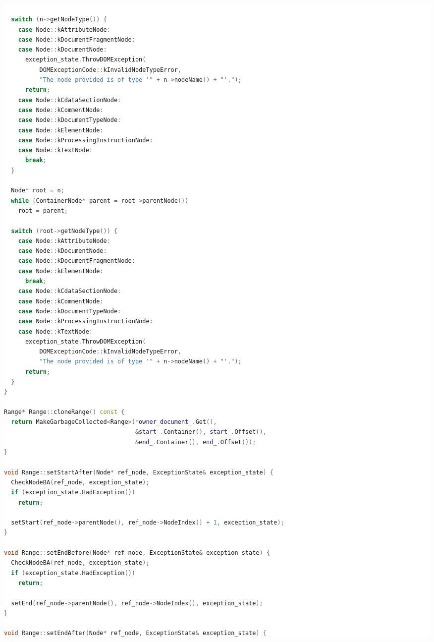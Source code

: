 ```cpp

  switch (n->getNodeType()) {
    case Node::kAttributeNode:
    case Node::kDocumentFragmentNode:
    case Node::kDocumentNode:
      exception_state.ThrowDOMException(
          DOMExceptionCode::kInvalidNodeTypeError,
          "The node provided is of type '" + n->nodeName() + "'.");
      return;
    case Node::kCdataSectionNode:
    case Node::kCommentNode:
    case Node::kDocumentTypeNode:
    case Node::kElementNode:
    case Node::kProcessingInstructionNode:
    case Node::kTextNode:
      break;
  }

  Node* root = n;
  while (ContainerNode* parent = root->parentNode())
    root = parent;

  switch (root->getNodeType()) {
    case Node::kAttributeNode:
    case Node::kDocumentNode:
    case Node::kDocumentFragmentNode:
    case Node::kElementNode:
      break;
    case Node::kCdataSectionNode:
    case Node::kCommentNode:
    case Node::kDocumentTypeNode:
    case Node::kProcessingInstructionNode:
    case Node::kTextNode:
      exception_state.ThrowDOMException(
          DOMExceptionCode::kInvalidNodeTypeError,
          "The node provided is of type '" + n->nodeName() + "'.");
      return;
  }
}

Range* Range::cloneRange() const {
  return MakeGarbageCollected<Range>(*owner_document_.Get(),
                                     &start_.Container(), start_.Offset(),
                                     &end_.Container(), end_.Offset());
}

void Range::setStartAfter(Node* ref_node, ExceptionState& exception_state) {
  CheckNodeBA(ref_node, exception_state);
  if (exception_state.HadException())
    return;

  setStart(ref_node->parentNode(), ref_node->NodeIndex() + 1, exception_state);
}

void Range::setEndBefore(Node* ref_node, ExceptionState& exception_state) {
  CheckNodeBA(ref_node, exception_state);
  if (exception_state.HadException())
    return;

  setEnd(ref_node->parentNode(), ref_node->NodeIndex(), exception_state);
}

void Range::setEndAfter(Node* ref_node, ExceptionState& exception_state) {
```
